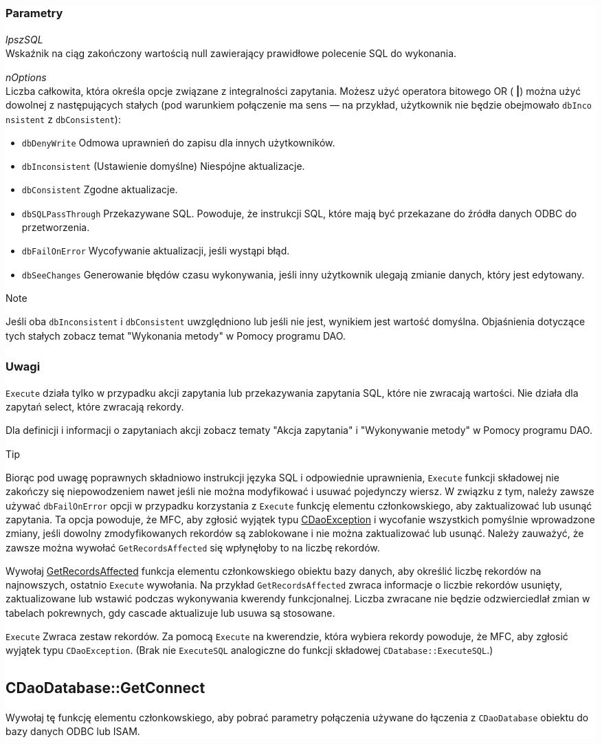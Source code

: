 ### <a name="parameters"></a>Parametry  
 *lpszSQL*  
 Wskaźnik na ciąg zakończony wartością null zawierający prawidłowe polecenie SQL do wykonania.  
  
 *nOptions*  
 Liczba całkowita, która określa opcje związane z integralności zapytania. Możesz użyć operatora bitowego OR ( **&#124;**) można użyć dowolnej z następujących stałych (pod warunkiem połączenie ma sens — na przykład, użytkownik nie będzie obejmowało `dbInconsistent` z `dbConsistent`):  
  
- `dbDenyWrite` Odmowa uprawnień do zapisu dla innych użytkowników.  
  
- `dbInconsistent` (Ustawienie domyślne) Niespójne aktualizacje.  
  
- `dbConsistent` Zgodne aktualizacje.  
  
- `dbSQLPassThrough` Przekazywane SQL. Powoduje, że instrukcji SQL, które mają być przekazane do źródła danych ODBC do przetworzenia.  
  
- `dbFailOnError` Wycofywanie aktualizacji, jeśli wystąpi błąd.  
  
- `dbSeeChanges` Generowanie błędów czasu wykonywania, jeśli inny użytkownik ulegają zmianie danych, który jest edytowany.  
  
> [!NOTE]
>  Jeśli oba `dbInconsistent` i `dbConsistent` uwzględniono lub jeśli nie jest, wynikiem jest wartość domyślna. Objaśnienia dotyczące tych stałych zobacz temat "Wykonania metody" w Pomocy programu DAO.  
  
### <a name="remarks"></a>Uwagi  
 `Execute` działa tylko w przypadku akcji zapytania lub przekazywania zapytania SQL, które nie zwracają wartości. Nie działa dla zapytań select, które zwracają rekordy.  
  
 Dla definicji i informacji o zapytaniach akcji zobacz tematy "Akcja zapytania" i "Wykonywanie metody" w Pomocy programu DAO.  
  
> [!TIP]
>  Biorąc pod uwagę poprawnych składniowo instrukcji języka SQL i odpowiednie uprawnienia, `Execute` funkcji składowej nie zakończy się niepowodzeniem nawet jeśli nie można modyfikować i usuwać pojedynczy wiersz. W związku z tym, należy zawsze używać `dbFailOnError` opcji w przypadku korzystania z `Execute` funkcję elementu członkowskiego, aby zaktualizować lub usunąć zapytania. Ta opcja powoduje, że MFC, aby zgłosić wyjątek typu [CDaoException](../../mfc/reference/cdaoexception-class.md) i wycofanie wszystkich pomyślnie wprowadzone zmiany, jeśli dowolny zmodyfikowanych rekordów są zablokowane i nie można zaktualizować lub usunąć. Należy zauważyć, że zawsze można wywołać `GetRecordsAffected` się wpłynęłoby to na liczbę rekordów.  
  
 Wywołaj [GetRecordsAffected](#getrecordsaffected) funkcja elementu członkowskiego obiektu bazy danych, aby określić liczbę rekordów na najnowszych, ostatnio `Execute` wywołania. Na przykład `GetRecordsAffected` zwraca informacje o liczbie rekordów usunięty, zaktualizowane lub wstawić podczas wykonywania kwerendy funkcjonalnej. Liczba zwracane nie będzie odzwierciedlał zmian w tabelach pokrewnych, gdy cascade aktualizuje lub usuwa są stosowane.  
  
 `Execute` Zwraca zestaw rekordów. Za pomocą `Execute` na kwerendzie, która wybiera rekordy powoduje, że MFC, aby zgłosić wyjątek typu `CDaoException`. (Brak nie `ExecuteSQL` analogiczne do funkcji składowej `CDatabase::ExecuteSQL`.)  
  
##  <a name="getconnect"></a>  CDaoDatabase::GetConnect  
 Wywołaj tę funkcję elementu członkowskiego, aby pobrać parametry połączenia używane do łączenia z `CDaoDatabase` obiektu do bazy danych ODBC lub ISAM.  
  